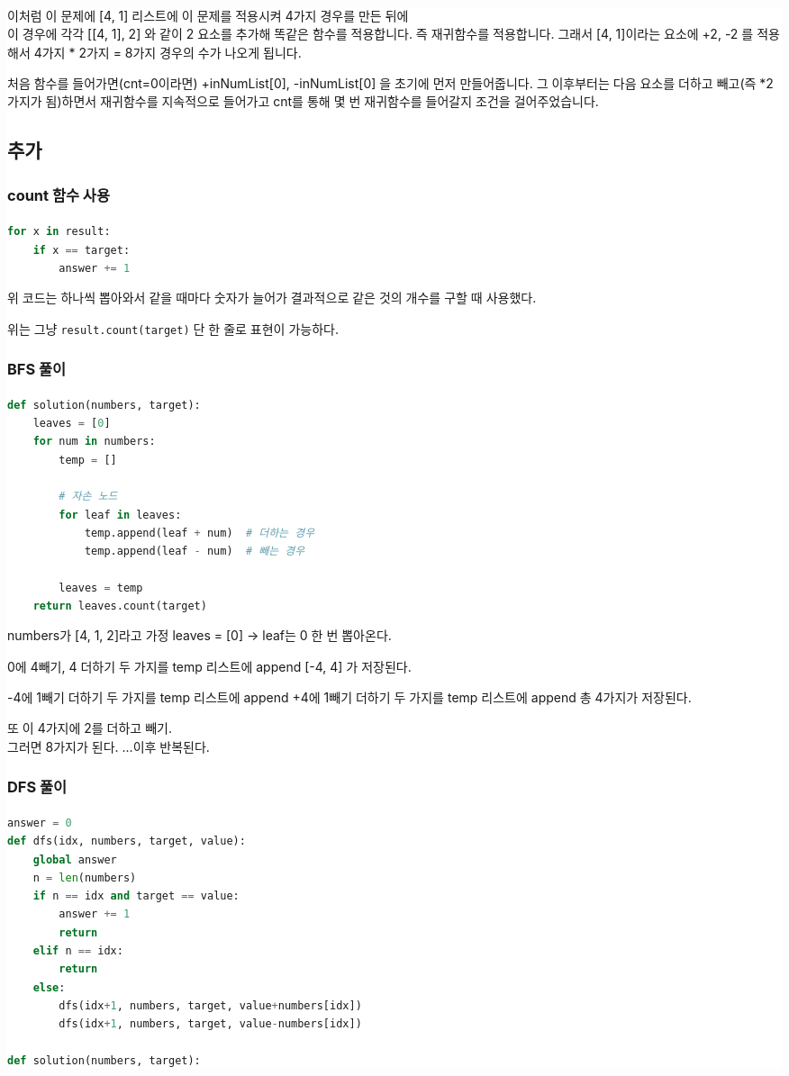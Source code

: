 이처럼 이 문제에 [4, 1] 리스트에 이 문제를 적용시켜 4가지 경우를 만든 뒤에  
이 경우에 각각 [[4, 1], 2] 와 같이 2 요소를 추가해 똑같은 함수를 적용합니다.
즉 재귀함수를 적용합니다. 그래서 [4, 1]이라는 요소에 +2, -2 를 적용해서 4가지 * 2가지 = 8가지 경우의 수가 나오게 됩니다.  

처음 함수를 들어가면(cnt=0이라면) +inNumList[0], -inNumList[0] 을 초기에 먼저 만들어줍니다.
그 이후부터는 다음 요소를 더하고 빼고(즉 *2가지가 됨)하면서 재귀함수를 지속적으로 들어가고
cnt를 통해 몇 번 재귀함수를 들어갈지 조건을 걸어주었습니다.

## 추가

### count 함수 사용
```python
for x in result:
    if x == target:
        answer += 1
```
위 코드는 하나씩 뽑아와서 같을 때마다 숫자가 늘어가 결과적으로 같은 것의 개수를 구할 때 사용했다.  

위는 그냥 `result.count(target)` 단 한 줄로 표현이 가능하다.

### BFS 풀이
```python
def solution(numbers, target):
    leaves = [0]
    for num in numbers:
        temp = []

        # 자손 노드
        for leaf in leaves:
            temp.append(leaf + num)  # 더하는 경우
            temp.append(leaf - num)  # 빼는 경우

        leaves = temp
    return leaves.count(target)
```
numbers가 [4, 1, 2]라고 가정
leaves = [0] -> leaf는 0 한 번 뽑아온다.

0에 4빼기, 4 더하기 두 가지를 temp 리스트에 append
[-4, 4] 가 저장된다.

-4에 1빼기 더하기 두 가지를 temp 리스트에 append
+4에 1빼기 더하기 두 가지를 temp 리스트에 append
총 4가지가 저장된다.

또 이 4가지에 2를 더하고 빼기.  
그러면 8가지가 된다.
...이후 반복된다.

### DFS 풀이
```python
answer = 0
def dfs(idx, numbers, target, value):
    global answer
    n = len(numbers)
    if n == idx and target == value:
        answer += 1
        return
    elif n == idx:
        return
    else:
        dfs(idx+1, numbers, target, value+numbers[idx])
        dfs(idx+1, numbers, target, value-numbers[idx])
        
def solution(numbers, target):
```